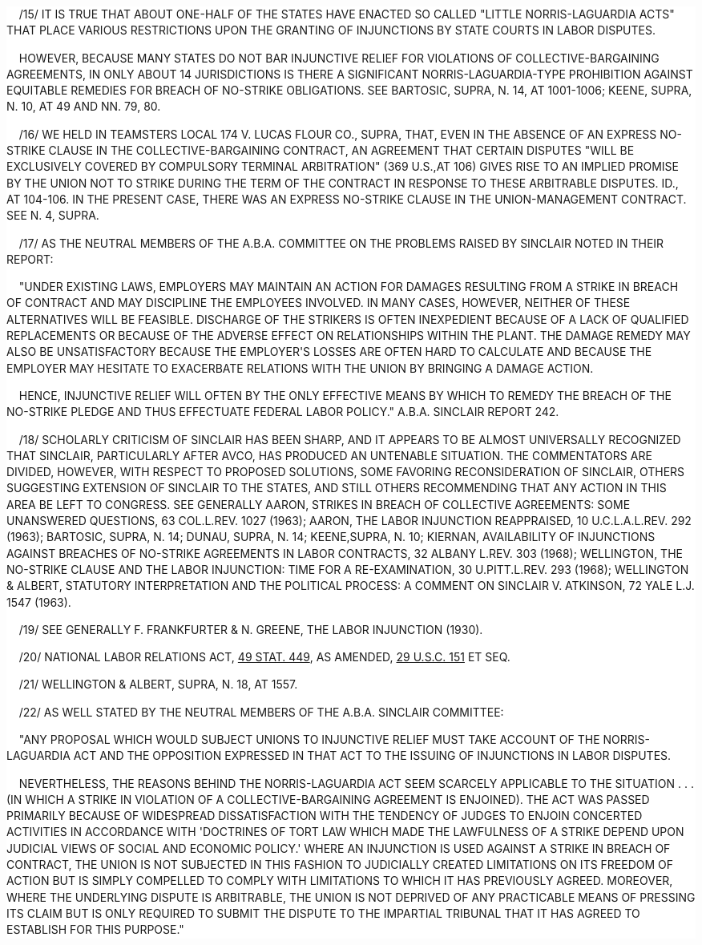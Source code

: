     /15/  IT IS TRUE THAT ABOUT ONE-HALF OF THE STATES HAVE ENACTED SO CALLED "LITTLE NORRIS-LAGUARDIA ACTS" THAT PLACE VARIOUS RESTRICTIONS UPON THE GRANTING OF INJUNCTIONS BY STATE COURTS IN LABOR DISPUTES.

    HOWEVER, BECAUSE MANY STATES DO NOT BAR INJUNCTIVE RELIEF FOR VIOLATIONS OF COLLECTIVE-BARGAINING AGREEMENTS, IN ONLY ABOUT 14 JURISDICTIONS IS THERE A SIGNIFICANT NORRIS-LAGUARDIA-TYPE PROHIBITION AGAINST EQUITABLE REMEDIES FOR BREACH OF NO-STRIKE OBLIGATIONS.  SEE BARTOSIC, SUPRA, N. 14, AT 1001-1006; KEENE, SUPRA, N. 10, AT 49 AND NN. 79, 80.

    /16/  WE HELD IN TEAMSTERS LOCAL 174 V. LUCAS FLOUR CO., SUPRA, THAT, EVEN IN THE ABSENCE OF AN EXPRESS NO-STRIKE CLAUSE IN THE COLLECTIVE-BARGAINING CONTRACT, AN AGREEMENT THAT CERTAIN DISPUTES "WILL BE EXCLUSIVELY COVERED BY COMPULSORY TERMINAL ARBITRATION" (369 U.S.,AT 106) GIVES RISE TO AN IMPLIED PROMISE BY THE UNION NOT TO STRIKE DURING THE TERM OF THE CONTRACT IN RESPONSE TO THESE ARBITRABLE DISPUTES.  ID., AT 104-106.  IN THE PRESENT CASE, THERE WAS AN EXPRESS NO-STRIKE CLAUSE IN THE UNION-MANAGEMENT CONTRACT.  SEE N. 4, SUPRA.

    /17/  AS THE NEUTRAL MEMBERS OF THE A.B.A. COMMITTEE ON THE PROBLEMS RAISED BY SINCLAIR NOTED IN THEIR REPORT:

    "UNDER EXISTING LAWS, EMPLOYERS MAY MAINTAIN AN ACTION FOR DAMAGES RESULTING FROM A STRIKE IN BREACH OF CONTRACT AND MAY DISCIPLINE THE EMPLOYEES INVOLVED.  IN MANY CASES, HOWEVER, NEITHER OF THESE ALTERNATIVES WILL BE FEASIBLE.  DISCHARGE OF THE STRIKERS IS OFTEN INEXPEDIENT BECAUSE OF A LACK OF QUALIFIED REPLACEMENTS OR BECAUSE OF THE ADVERSE EFFECT ON RELATIONSHIPS WITHIN THE PLANT.  THE DAMAGE REMEDY MAY ALSO BE UNSATISFACTORY BECAUSE THE EMPLOYER'S LOSSES ARE OFTEN HARD TO CALCULATE AND BECAUSE THE EMPLOYER MAY HESITATE TO EXACERBATE RELATIONS WITH THE UNION BY BRINGING A DAMAGE ACTION.

    HENCE, INJUNCTIVE RELIEF WILL OFTEN BY THE ONLY EFFECTIVE MEANS BY WHICH TO REMEDY THE BREACH OF THE NO-STRIKE PLEDGE AND THUS EFFECTUATE FEDERAL LABOR POLICY."  A.B.A. SINCLAIR REPORT 242.

    /18/  SCHOLARLY CRITICISM OF SINCLAIR HAS BEEN SHARP, AND IT APPEARS TO BE ALMOST UNIVERSALLY RECOGNIZED THAT SINCLAIR, PARTICULARLY AFTER AVCO, HAS PRODUCED AN UNTENABLE SITUATION.  THE COMMENTATORS ARE DIVIDED, HOWEVER, WITH RESPECT TO PROPOSED SOLUTIONS, SOME FAVORING RECONSIDERATION OF SINCLAIR, OTHERS SUGGESTING EXTENSION OF SINCLAIR TO THE STATES, AND STILL OTHERS RECOMMENDING THAT ANY ACTION IN THIS AREA BE LEFT TO CONGRESS.  SEE GENERALLY AARON, STRIKES IN BREACH OF COLLECTIVE AGREEMENTS:  SOME UNANSWERED QUESTIONS, 63 COL.L.REV.  1027 (1963); AARON, THE LABOR INJUNCTION REAPPRAISED, 10 U.C.L.A.L.REV.  292 (1963); BARTOSIC, SUPRA, N. 14; DUNAU, SUPRA, N. 14; KEENE,SUPRA, N. 10; KIERNAN, AVAILABILITY OF INJUNCTIONS AGAINST BREACHES OF NO-STRIKE AGREEMENTS IN LABOR CONTRACTS, 32 ALBANY L.REV.  303 (1968); WELLINGTON, THE NO-STRIKE CLAUSE AND THE LABOR INJUNCTION:  TIME FOR A RE-EXAMINATION, 30 U.PITT.L.REV.  293 (1968); WELLINGTON & ALBERT, STATUTORY INTERPRETATION AND THE POLITICAL PROCESS:  A COMMENT ON SINCLAIR V. ATKINSON, 72 YALE L.J. 1547 (1963).

    /19/  SEE GENERALLY F. FRANKFURTER & N. GREENE, THE LABOR INJUNCTION (1930).

    /20/  NATIONAL LABOR RELATIONS ACT, [49 STAT. 449][/us/stat/49/449], AS AMENDED, [29 U.S.C. 151][/us/usc/t29/s151] ET SEQ.

    /21/  WELLINGTON & ALBERT, SUPRA, N. 18, AT 1557.

    /22/  AS WELL STATED BY THE NEUTRAL MEMBERS OF THE A.B.A. SINCLAIR COMMITTEE:

    "ANY PROPOSAL WHICH WOULD SUBJECT UNIONS TO INJUNCTIVE RELIEF MUST TAKE ACCOUNT OF THE NORRIS-LAGUARDIA ACT AND THE OPPOSITION EXPRESSED IN THAT ACT TO THE ISSUING OF INJUNCTIONS IN LABOR DISPUTES.

    NEVERTHELESS, THE REASONS BEHIND THE NORRIS-LAGUARDIA ACT SEEM SCARCELY APPLICABLE TO THE SITUATION . . . (IN WHICH A STRIKE IN VIOLATION OF A COLLECTIVE-BARGAINING AGREEMENT IS ENJOINED).  THE ACT WAS PASSED PRIMARILY BECAUSE OF WIDESPREAD DISSATISFACTION WITH THE TENDENCY OF JUDGES TO ENJOIN CONCERTED ACTIVITIES IN ACCORDANCE WITH 'DOCTRINES OF TORT LAW WHICH MADE THE LAWFULNESS OF A STRIKE DEPEND UPON JUDICIAL VIEWS OF SOCIAL AND ECONOMIC POLICY.'  WHERE AN INJUNCTION IS USED AGAINST A STRIKE IN BREACH OF CONTRACT, THE UNION IS NOT SUBJECTED IN THIS FASHION TO JUDICIALLY CREATED LIMITATIONS ON ITS FREEDOM OF ACTION BUT IS SIMPLY COMPELLED TO COMPLY WITH LIMITATIONS TO WHICH IT HAS PREVIOUSLY AGREED.  MOREOVER, WHERE THE UNDERLYING DISPUTE IS ARBITRABLE, THE UNION IS NOT DEPRIVED OF ANY PRACTICABLE MEANS OF PRESSING ITS CLAIM BUT IS ONLY REQUIRED TO SUBMIT THE DISPUTE TO THE IMPARTIAL TRIBUNAL THAT IT HAS AGREED TO ESTABLISH FOR THIS PURPOSE."


[/us/courts/scotus/usReporter/398/235]: https://publicdocs.github.io/go/links?ns=uslm-x&ref=%2Fus%2Fcourts%2Fscotus%2FusReporter%2F398%2F235
[/us/courts/scotus/usReporter/370/195]: https://publicdocs.github.io/go/links?ns=uslm-x&ref=%2Fus%2Fcourts%2Fscotus%2FusReporter%2F370%2F195
[/us/courts/scotus/usReporter/353/448]: https://publicdocs.github.io/go/links?ns=uslm-x&ref=%2Fus%2Fcourts%2Fscotus%2FusReporter%2F353%2F448
[/us/courts/scotus/usReporter/390/557]: https://publicdocs.github.io/go/links?ns=uslm-x&ref=%2Fus%2Fcourts%2Fscotus%2FusReporter%2F390%2F557
[/us/courts/scotus/usReporter/370/195]: https://publicdocs.github.io/go/links?ns=uslm-x&ref=%2Fus%2Fcourts%2Fscotus%2FusReporter%2F370%2F195
[/us/courts/scotus/usReporter/396/1000]: https://publicdocs.github.io/go/links?ns=uslm-x&ref=%2Fus%2Fcourts%2Fscotus%2FusReporter%2F396%2F1000
[/us/courts/scotus/usReporter/309/106]: https://publicdocs.github.io/go/links?ns=uslm-x&ref=%2Fus%2Fcourts%2Fscotus%2FusReporter%2F309%2F106
[/us/courts/scotus/usReporter/382/111]: https://publicdocs.github.io/go/links?ns=uslm-x&ref=%2Fus%2Fcourts%2Fscotus%2FusReporter%2F382%2F111
[/us/courts/scotus/usReporter/390/557]: https://publicdocs.github.io/go/links?ns=uslm-x&ref=%2Fus%2Fcourts%2Fscotus%2FusReporter%2F390%2F557
[/us/courts/scotus/usReporter/328/61]: https://publicdocs.github.io/go/links?ns=uslm-x&ref=%2Fus%2Fcourts%2Fscotus%2FusReporter%2F328%2F61
[/us/courts/scotus/usReporter/353/448]: https://publicdocs.github.io/go/links?ns=uslm-x&ref=%2Fus%2Fcourts%2Fscotus%2FusReporter%2F353%2F448
[/us/usc/t29/s108]: https://publicdocs.github.io/go/links?ns=uslm&ref=%2Fus%2Fusc%2Ft29%2Fs108
[/us/courts/scotus/usReporter/368/502]: https://publicdocs.github.io/go/links?ns=uslm-x&ref=%2Fus%2Fcourts%2Fscotus%2FusReporter%2F368%2F502
[/us/courts/scotus/usReporter/369/95]: https://publicdocs.github.io/go/links?ns=uslm-x&ref=%2Fus%2Fcourts%2Fscotus%2FusReporter%2F369%2F95
[/us/usc/t28/s1441]: https://publicdocs.github.io/go/links?ns=uslm&ref=%2Fus%2Fusc%2Ft28%2Fs1441
[/us/courts/scotus/usReporter/384/808]: https://publicdocs.github.io/go/links?ns=uslm-x&ref=%2Fus%2Fcourts%2Fscotus%2FusReporter%2F384%2F808
[/us/courts/scotus/usReporter/355/932]: https://publicdocs.github.io/go/links?ns=uslm-x&ref=%2Fus%2Fcourts%2Fscotus%2FusReporter%2F355%2F932
[/us/courts/scotus/usReporter/380/935]: https://publicdocs.github.io/go/links?ns=uslm-x&ref=%2Fus%2Fcourts%2Fscotus%2FusReporter%2F380%2F935
[/us/courts/scotus/usReporter/369/1]: https://publicdocs.github.io/go/links?ns=uslm-x&ref=%2Fus%2Fcourts%2Fscotus%2FusReporter%2F369%2F1
[/us/courts/scotus/usReporter/350/270]: https://publicdocs.github.io/go/links?ns=uslm-x&ref=%2Fus%2Fcourts%2Fscotus%2FusReporter%2F350%2F270
[/us/courts/scotus/usReporter/312/219]: https://publicdocs.github.io/go/links?ns=uslm-x&ref=%2Fus%2Fcourts%2Fscotus%2FusReporter%2F312%2F219
[/us/courts/scotus/usReporter/311/91]: https://publicdocs.github.io/go/links?ns=uslm-x&ref=%2Fus%2Fcourts%2Fscotus%2FusReporter%2F311%2F91
[/us/stat/47/70]: https://publicdocs.github.io/go/links?ns=uslm&ref=%2Fus%2Fstat%2F47%2F70
[/us/stat/47/70]: https://publicdocs.github.io/go/links?ns=uslm&ref=%2Fus%2Fstat%2F47%2F70
[/us/stat/47/71]: https://publicdocs.github.io/go/links?ns=uslm&ref=%2Fus%2Fstat%2F47%2F71
[/us/courts/scotus/usReporter/353/30]: https://publicdocs.github.io/go/links?ns=uslm-x&ref=%2Fus%2Fcourts%2Fscotus%2FusReporter%2F353%2F30
[/us/stat/47/70]: https://publicdocs.github.io/go/links?ns=uslm&ref=%2Fus%2Fstat%2F47%2F70
[/us/usc/t29/s104]: https://publicdocs.github.io/go/links?ns=uslm&ref=%2Fus%2Fusc%2Ft29%2Fs104
[/us/stat/61/156]: https://publicdocs.github.io/go/links?ns=uslm&ref=%2Fus%2Fstat%2F61%2F156
[/us/usc/t29/s185]: https://publicdocs.github.io/go/links?ns=uslm&ref=%2Fus%2Fusc%2Ft29%2Fs185
[/us/courts/scotus/usReporter/363/564]: https://publicdocs.github.io/go/links?ns=uslm-x&ref=%2Fus%2Fcourts%2Fscotus%2FusReporter%2F363%2F564
[/us/courts/scotus/usReporter/363/574]: https://publicdocs.github.io/go/links?ns=uslm-x&ref=%2Fus%2Fcourts%2Fscotus%2FusReporter%2F363%2F574
[/us/courts/scotus/usReporter/363/593]: https://publicdocs.github.io/go/links?ns=uslm-x&ref=%2Fus%2Fcourts%2Fscotus%2FusReporter%2F363%2F593
[/us/courts/scotus/usReporter/353/448]: https://publicdocs.github.io/go/links?ns=uslm-x&ref=%2Fus%2Fcourts%2Fscotus%2FusReporter%2F353%2F448
[/us/courts/scotus/usReporter/353/30]: https://publicdocs.github.io/go/links?ns=uslm-x&ref=%2Fus%2Fcourts%2Fscotus%2FusReporter%2F353%2F30
[/us/courts/scotus/usReporter/338/232]: https://publicdocs.github.io/go/links?ns=uslm-x&ref=%2Fus%2Fcourts%2Fscotus%2FusReporter%2F338%2F232
[/us/courts/scotus/usReporter/312/219]: https://publicdocs.github.io/go/links?ns=uslm-x&ref=%2Fus%2Fcourts%2Fscotus%2FusReporter%2F312%2F219
[/us/courts/scotus/usReporter/321/50]: https://publicdocs.github.io/go/links?ns=uslm-x&ref=%2Fus%2Fcourts%2Fscotus%2FusReporter%2F321%2F50
[/us/courts/scotus/usReporter/393/828]: https://publicdocs.github.io/go/links?ns=uslm-x&ref=%2Fus%2Fcourts%2Fscotus%2FusReporter%2F393%2F828
[/us/usc/t28/s1441]: https://publicdocs.github.io/go/links?ns=uslm&ref=%2Fus%2Fusc%2Ft28%2Fs1441
[/us/stat/18/470]: https://publicdocs.github.io/go/links?ns=uslm&ref=%2Fus%2Fstat%2F18%2F470
[/us/stat/49/449]: https://publicdocs.github.io/go/links?ns=uslm&ref=%2Fus%2Fstat%2F49%2F449
[/us/usc/t29/s151]: https://publicdocs.github.io/go/links?ns=uslm&ref=%2Fus%2Fusc%2Ft29%2Fs151
[/us/courts/scotus/usReporter/370/195]: https://publicdocs.github.io/go/links?ns=uslm-x&ref=%2Fus%2Fcourts%2Fscotus%2FusReporter%2F370%2F195
[/us/courts/scotus/usReporter/390/557]: https://publicdocs.github.io/go/links?ns=uslm-x&ref=%2Fus%2Fcourts%2Fscotus%2FusReporter%2F390%2F557
[/us/courts/scotus/usReporter/335/595]: https://publicdocs.github.io/go/links?ns=uslm-x&ref=%2Fus%2Fcourts%2Fscotus%2FusReporter%2F335%2F595
[/us/usc/t29/s104]: https://publicdocs.github.io/go/links?ns=uslm&ref=%2Fus%2Fusc%2Ft29%2Fs104
[/us/usc/t29/s185]: https://publicdocs.github.io/go/links?ns=uslm&ref=%2Fus%2Fusc%2Ft29%2Fs185
[/us/courts/scotus/usReporter/370/195]: https://publicdocs.github.io/go/links?ns=uslm-x&ref=%2Fus%2Fcourts%2Fscotus%2FusReporter%2F370%2F195
[/us/courts/scotus/usReporter/285/393]: https://publicdocs.github.io/go/links?ns=uslm-x&ref=%2Fus%2Fcourts%2Fscotus%2FusReporter%2F285%2F393
[/us/courts/scotus/usReporter/275/133]: https://publicdocs.github.io/go/links?ns=uslm-x&ref=%2Fus%2Fcourts%2Fscotus%2FusReporter%2F275%2F133
[/us/courts/scotus/usReporter/346/356]: https://publicdocs.github.io/go/links?ns=uslm-x&ref=%2Fus%2Fcourts%2Fscotus%2FusReporter%2F346%2F356
[/us/courts/scotus/usReporter/348/236]: https://publicdocs.github.io/go/links?ns=uslm-x&ref=%2Fus%2Fcourts%2Fscotus%2FusReporter%2F348%2F236
[/us/courts/scotus/usReporter/366/213]: https://publicdocs.github.io/go/links?ns=uslm-x&ref=%2Fus%2Fcourts%2Fscotus%2FusReporter%2F366%2F213
[/us/courts/scotus/usReporter/328/61]: https://publicdocs.github.io/go/links?ns=uslm-x&ref=%2Fus%2Fcourts%2Fscotus%2FusReporter%2F328%2F61
[/us/courts/scotus/usReporter/309/106]: https://publicdocs.github.io/go/links?ns=uslm-x&ref=%2Fus%2Fcourts%2Fscotus%2FusReporter%2F309%2F106
[/us/courts/scotus/usReporter/390/557]: https://publicdocs.github.io/go/links?ns=uslm-x&ref=%2Fus%2Fcourts%2Fscotus%2FusReporter%2F390%2F557
[/us/courts/scotus/usReporter/382/111]: https://publicdocs.github.io/go/links?ns=uslm-x&ref=%2Fus%2Fcourts%2Fscotus%2FusReporter%2F382%2F111
[/us/courts/scotus/usReporter/381/392]: https://publicdocs.github.io/go/links?ns=uslm-x&ref=%2Fus%2Fcourts%2Fscotus%2FusReporter%2F381%2F392
[/us/courts/scotus/usReporter/394/324]: https://publicdocs.github.io/go/links?ns=uslm-x&ref=%2Fus%2Fcourts%2Fscotus%2FusReporter%2F394%2F324
[/us/courts/scotus/usReporter/370/195]: https://publicdocs.github.io/go/links?ns=uslm-x&ref=%2Fus%2Fcourts%2Fscotus%2FusReporter%2F370%2F195